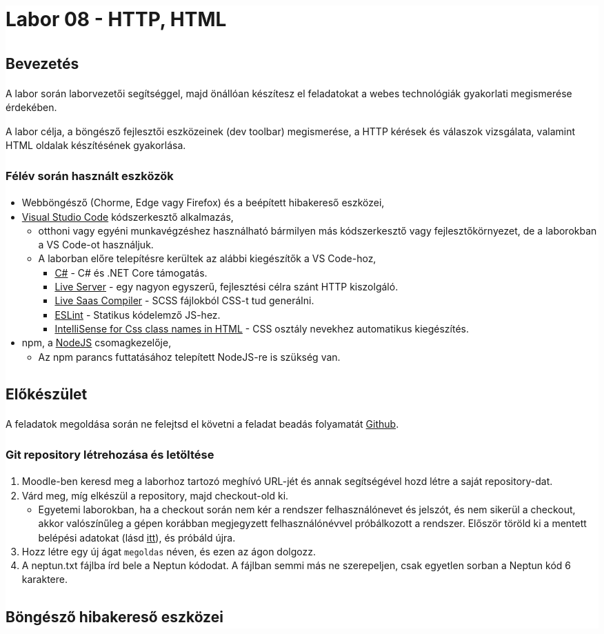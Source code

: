 # Labor 08 - HTTP, HTML

## Bevezetés

A labor során laborvezetői segítséggel, majd önállóan készítesz el feladatokat a webes technológiák gyakorlati megismerése érdekében.

A labor célja, a böngésző fejlesztői eszközeinek (dev toolbar) megismerése, a HTTP kérések és válaszok vizsgálata, valamint HTML oldalak készítésének gyakorlása.

### Félév során használt eszközök

* Webböngésző (Chorme, Edge vagy Firefox) és a beépített hibakereső eszközei,
* [Visual Studio Code](https://code.visualstudio.com/download) kódszerkesztő alkalmazás,
    * otthoni vagy egyéni munkavégzéshez használható bármilyen más kódszerkesztő vagy fejlesztőkörnyezet, de a laborokban a VS Code-ot használjuk.
    * A laborban előre telepítésre kerültek az alábbi kiegészítők a VS Code-hoz,
        * [C#](https://marketplace.visualstudio.com/items?itemName=ms-dotnettools.csharp) - C# és .NET Core támogatás.
        * [Live Server](https://marketplace.visualstudio.com/items?itemName=ritwickdey.LiveServer) - egy nagyon egyszerű, fejlesztési célra szánt HTTP kiszolgáló.
        * [Live Saas Compiler](https://marketplace.visualstudio.com/items?itemName=glenn2223.live-sass) - SCSS fájlokból CSS-t tud generálni.
        * [ESLint](https://marketplace.visualstudio.com/items?itemName=dbaeumer.vscode-eslint) - Statikus kódelemző JS-hez.
        * [IntelliSense for Css class names in HTML](https://marketplace.visualstudio.com/items?itemName=Zignd.html-css-class-completion) - CSS osztály nevekhez automatikus kiegészítés.
* npm, a [NodeJS](https://nodejs.org/en/download/) csomagkezelője,
    * Az npm parancs futtatásához telepített NodeJS-re is szükség van.

## Előkészület

A feladatok megoldása során ne felejtsd el követni a feladat beadás folyamatát [Github](../../tudnivalok/github/GitHub.md).

### Git repository létrehozása és letöltése

1. Moodle-ben keresd meg a laborhoz tartozó meghívó URL-jét és annak segítségével hozd létre a saját repository-dat.
2. Várd meg, míg elkészül a repository, majd checkout-old ki.
    * Egyetemi laborokban, ha a checkout során nem kér a rendszer felhasználónevet és jelszót, és nem sikerül a checkout, akkor valószínűleg a gépen korábban megjegyzett felhasználónévvel próbálkozott a rendszer. Először töröld ki a mentett belépési adatokat (lásd [itt](../../tudnivalok/github/GitHub-credentials.md)), és próbáld újra.
3. Hozz létre egy új ágat `megoldas` néven, és ezen az ágon dolgozz.
4. A neptun.txt fájlba írd bele a Neptun kódodat. A fájlban semmi más ne szerepeljen, csak egyetlen sorban a Neptun kód 6 karaktere.

## Böngésző hibakereső eszközei
